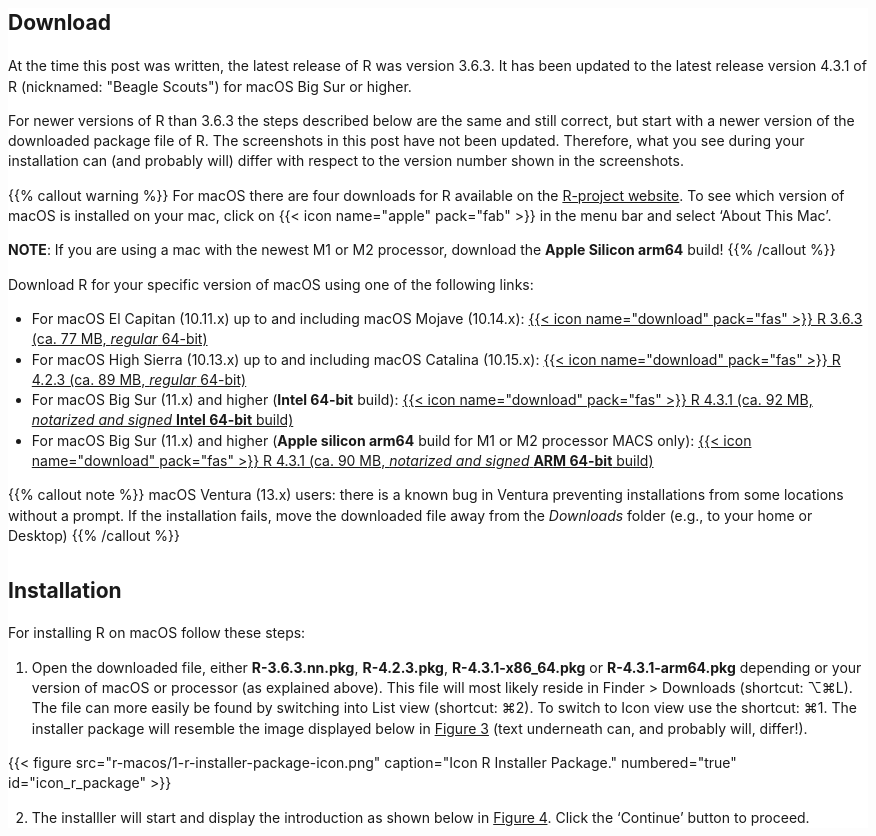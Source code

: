 ## Download 
At the time this post was written, the latest release of R was version 3.6.3. It has been updated to the latest release version 4.3.1 of R (nicknamed: "Beagle Scouts") for macOS Big Sur or higher.

For newer versions of R than 3.6.3 the steps described below are the same and still correct, but start with a newer version of the downloaded package file of R. The screenshots in this post have not been updated. Therefore, what you see during your installation can (and probably will) differ with respect to the version number shown in the screenshots.

{{% callout warning %}}
For macOS there are four downloads for R available on the [R-project website](https://cloud.r-project.org/). To see which version of macOS is installed on your mac, click on {{< icon name="apple" pack="fab" >}} in the menu bar and select ‘About This Mac’.

__NOTE__: If you are using a mac with the newest M1 or M2 processor, download the __Apple Silicon arm64__ build!
{{% /callout %}}

Download R for your specific version of macOS using one of the following links:

- For macOS El Capitan (10.11.x) up to and including macOS Mojave (10.14.x): [{{< icon name="download" pack="fas" >}} R 3.6.3 (ca. 77 MB,  *regular* 64-bit)](https://cloud.r-project.org/bin/macosx/R-3.6.3.nn.pkg)
- For macOS High Sierra (10.13.x) up to and including macOS Catalina (10.15.x): [{{< icon name="download" pack="fas" >}} R 4.2.3 (ca. 89 MB,  *regular* 64-bit)](https://cloud.r-project.org/bin/macosx/base/R-4.2.3.pkg)
- For macOS Big Sur (11.x) and higher (__Intel 64-bit__ build): [{{< icon name="download" pack="fas" >}} R 4.3.1  (ca. 92 MB, *notarized and signed* __Intel 64-bit__ build)](https://cloud.r-project.org/bin/macosx/big-sur-x86_64/base/R-4.3.1-x86_64.pkg)
- For macOS Big Sur (11.x) and higher (__Apple silicon arm64__ build for M1 or M2 processor MACS only): [{{< icon name="download" pack="fas" >}} R 4.3.1  (ca. 90 MB, *notarized and signed* __ARM 64-bit__ build)](https://cloud.r-project.org/bin/macosx/big-sur-arm64/base/R-4.3.1-arm64.pkg) 

{{% callout note %}}
macOS Ventura (13.x) users: there is a known bug in Ventura preventing installations from some locations without a prompt. If the installation fails, move the downloaded file away from the *Downloads* folder (e.g., to your home or Desktop)
{{% /callout %}}

## Installation
For installing R on macOS follow these steps:

1. Open the downloaded file, either **R-3.6.3.nn.pkg**, **R-4.2.3.pkg**, **R-4.3.1-x86_64.pkg** or **R-4.3.1-arm64.pkg** depending or your version of macOS or processor (as explained above). This file will most likely reside in Finder > Downloads (shortcut: &#8997;&#8984;L). The file can more easily be found by switching into List view (shortcut: &#8984;2). To switch to Icon view use the shortcut: &#8984;1. The installer package will resemble the image displayed below in [Figure 3](#figure-icon_r_package) (text underneath can, and probably will, differ!).

{{< figure src="r-macos/1-r-installer-package-icon.png" caption="Icon R Installer Package." numbered="true" id="icon_r_package" >}}

2. The installler will start and display the introduction as shown below in [Figure 4](#figure-r_install_intro). Click the ‘Continue’ button to proceed.
